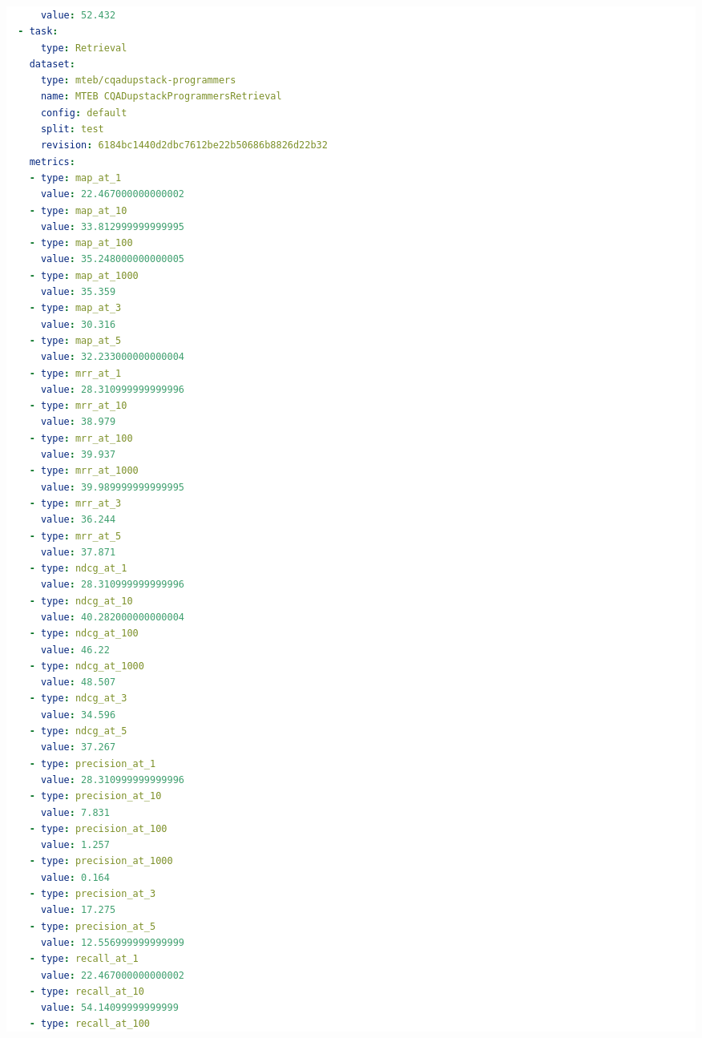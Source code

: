 ```yaml
      value: 52.432
  - task:
      type: Retrieval
    dataset:
      type: mteb/cqadupstack-programmers
      name: MTEB CQADupstackProgrammersRetrieval
      config: default
      split: test
      revision: 6184bc1440d2dbc7612be22b50686b8826d22b32
    metrics:
    - type: map_at_1
      value: 22.467000000000002
    - type: map_at_10
      value: 33.812999999999995
    - type: map_at_100
      value: 35.248000000000005
    - type: map_at_1000
      value: 35.359
    - type: map_at_3
      value: 30.316
    - type: map_at_5
      value: 32.233000000000004
    - type: mrr_at_1
      value: 28.310999999999996
    - type: mrr_at_10
      value: 38.979
    - type: mrr_at_100
      value: 39.937
    - type: mrr_at_1000
      value: 39.989999999999995
    - type: mrr_at_3
      value: 36.244
    - type: mrr_at_5
      value: 37.871
    - type: ndcg_at_1
      value: 28.310999999999996
    - type: ndcg_at_10
      value: 40.282000000000004
    - type: ndcg_at_100
      value: 46.22
    - type: ndcg_at_1000
      value: 48.507
    - type: ndcg_at_3
      value: 34.596
    - type: ndcg_at_5
      value: 37.267
    - type: precision_at_1
      value: 28.310999999999996
    - type: precision_at_10
      value: 7.831
    - type: precision_at_100
      value: 1.257
    - type: precision_at_1000
      value: 0.164
    - type: precision_at_3
      value: 17.275
    - type: precision_at_5
      value: 12.556999999999999
    - type: recall_at_1
      value: 22.467000000000002
    - type: recall_at_10
      value: 54.14099999999999
    - type: recall_at_100
```